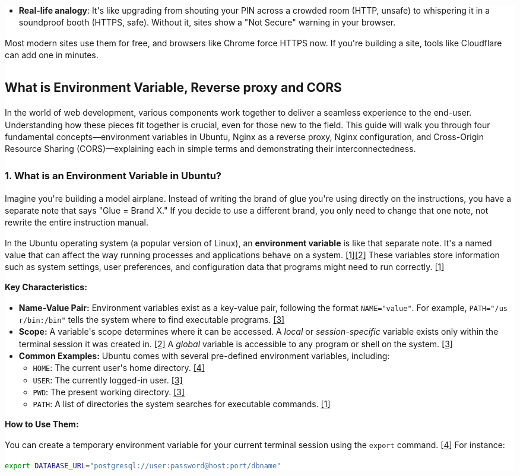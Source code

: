- **Real-life analogy**: It's like upgrading from shouting your PIN across a crowded room (HTTP, unsafe) to whispering it in a soundproof booth (HTTPS, safe). Without it, sites show a "Not Secure" warning in your browser.

Most modern sites use them for free, and browsers like Chrome force HTTPS now. If you're building a site, tools like Cloudflare can add one in minutes.

## What is Environment Variable, Reverse proxy and CORS

In the world of web development, various components work together to deliver a seamless experience to the end-user. Understanding how these pieces fit together is crucial, even for those new to the field. This guide will walk you through four fundamental concepts—environment variables in Ubuntu, Nginx as a reverse proxy, Nginx configuration, and Cross-Origin Resource Sharing (CORS)—explaining each in simple terms and demonstrating their interconnectedness.

### 1. What is an Environment Variable in Ubuntu?

Imagine you're building a model airplane. Instead of writing the brand of glue you're using directly on the instructions, you have a separate note that says "Glue = Brand X." If you decide to use a different brand, you only need to change that one note, not rewrite the entire instruction manual.

In the Ubuntu operating system (a popular version of Linux), an **environment variable** is like that separate note. It's a named value that can affect the way running processes and applications behave on a system. [[1]](https://www.xda-developers.com/set-environment-variable-in-ubuntu/)[[2]](https://help.ubuntu.com/community/EnvironmentVariables) These variables store information such as system settings, user preferences, and configuration data that programs might need to run correctly. [[1]](https://www.xda-developers.com/set-environment-variable-in-ubuntu/)

**Key Characteristics:**

*   **Name-Value Pair:** Environment variables exist as a key-value pair, following the format `NAME="value"`. For example, `PATH="/usr/bin:/bin"` tells the system where to find executable programs. [[3]](https://onboardbase.com/blog/linux-environment-variables/)
*   **Scope:** A variable's scope determines where it can be accessed. A *local* or *session-specific* variable exists only within the terminal session it was created in. [[2]](https://help.ubuntu.com/community/EnvironmentVariables) A *global* variable is accessible to any program or shell on the system. [[3]](https://onboardbase.com/blog/linux-environment-variables/)
*   **Common Examples:** Ubuntu comes with several pre-defined environment variables, including:
    *   `HOME`: The current user's home directory. [[4]](https://www.freecodecamp.org/news/how-to-set-an-environment-variable-in-linux/)
    *   `USER`: The currently logged-in user. [[3]](https://onboardbase.com/blog/linux-environment-variables/)
    *   `PWD`: The present working directory. [[3]](https://onboardbase.com/blog/linux-environment-variables/)
    *   `PATH`: A list of directories the system searches for executable commands. [[1]](https://www.xda-developers.com/set-environment-variable-in-ubuntu/)

**How to Use Them:**

You can create a temporary environment variable for your current terminal session using the `export` command. [[4]](https://www.freecodecamp.org/news/how-to-set-an-environment-variable-in-linux/) For instance:

```bash
export DATABASE_URL="postgresql://user:password@host:port/dbname"
```
